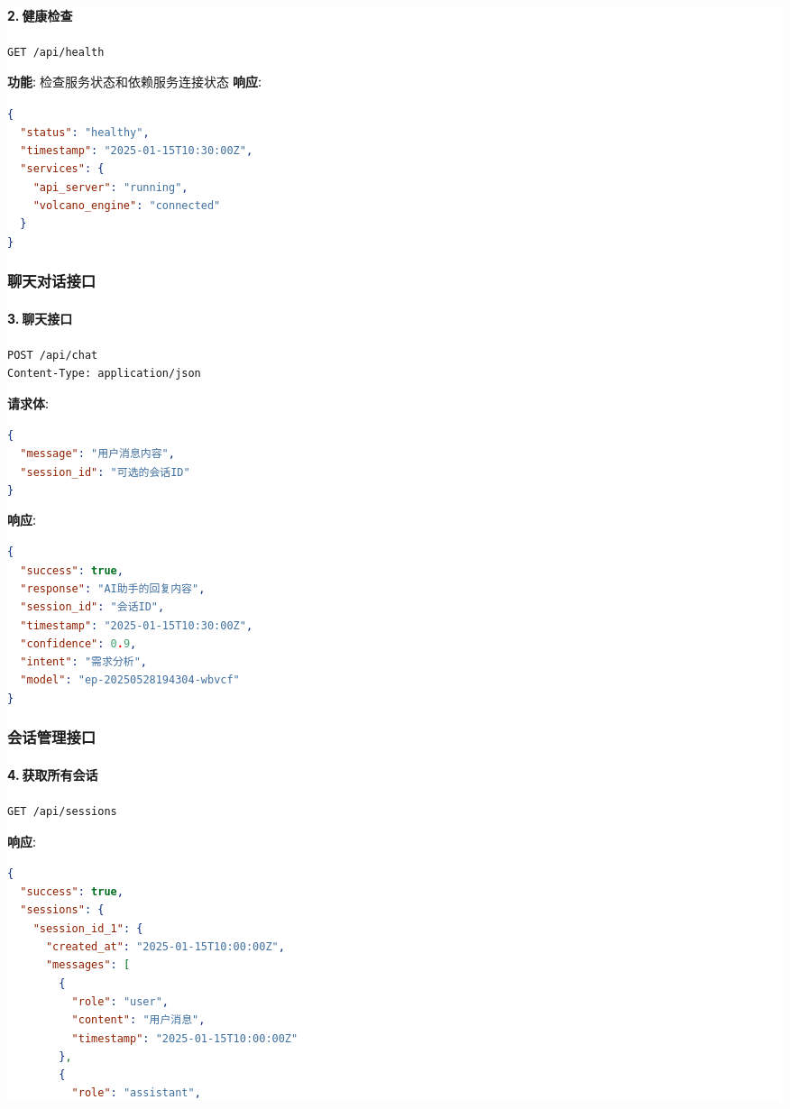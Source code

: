 #### 2. 健康检查
```http
GET /api/health
```
**功能**: 检查服务状态和依赖服务连接状态
**响应**:
```json
{
  "status": "healthy",
  "timestamp": "2025-01-15T10:30:00Z",
  "services": {
    "api_server": "running",
    "volcano_engine": "connected"
  }
}
```

### 聊天对话接口

#### 3. 聊天接口
```http
POST /api/chat
Content-Type: application/json
```
**请求体**:
```json
{
  "message": "用户消息内容",
  "session_id": "可选的会话ID"
}
```
**响应**:
```json
{
  "success": true,
  "response": "AI助手的回复内容",
  "session_id": "会话ID",
  "timestamp": "2025-01-15T10:30:00Z",
  "confidence": 0.9,
  "intent": "需求分析",
  "model": "ep-20250528194304-wbvcf"
}
```

### 会话管理接口

#### 4. 获取所有会话
```http
GET /api/sessions
```
**响应**:
```json
{
  "success": true,
  "sessions": {
    "session_id_1": {
      "created_at": "2025-01-15T10:00:00Z",
      "messages": [
        {
          "role": "user",
          "content": "用户消息",
          "timestamp": "2025-01-15T10:00:00Z"
        },
        {
          "role": "assistant", 
```